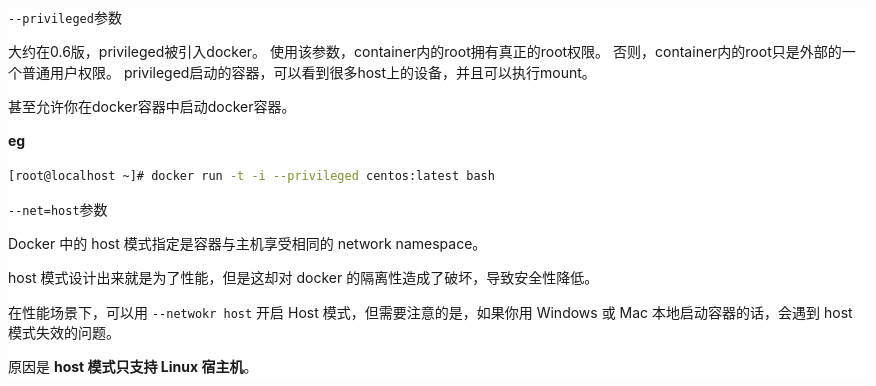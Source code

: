 `--privileged`参数

大约在0.6版，privileged被引入docker。
使用该参数，container内的root拥有真正的root权限。
否则，container内的root只是外部的一个普通用户权限。
privileged启动的容器，可以看到很多host上的设备，并且可以执行mount。

甚至允许你在docker容器中启动docker容器。

**eg**

```bash
[root@localhost ~]# docker run -t -i --privileged centos:latest bash

```

`--net=host`参数

Docker 中的 host 模式指定是容器与主机享受相同的 network namespace。

host 模式设计出来就是为了性能，但是这却对 docker 的隔离性造成了破坏，导致安全性降低。

在性能场景下，可以用 `--netwokr host` 开启 Host 模式，但需要注意的是，如果你用 Windows 或 Mac 本地启动容器的话，会遇到 host 模式失效的问题。

原因是 **host 模式只支持 Linux 宿主机**。